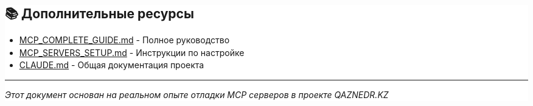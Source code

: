 ## 📚 Дополнительные ресурсы

- [MCP_COMPLETE_GUIDE.md](./MCP_COMPLETE_GUIDE.md) - Полное руководство
- [MCP_SERVERS_SETUP.md](./MCP_SERVERS_SETUP.md) - Инструкции по настройке
- [CLAUDE.md](./CLAUDE.md) - Общая документация проекта

---

_Этот документ основан на реальном опыте отладки MCP серверов в проекте QAZNEDR.KZ_
